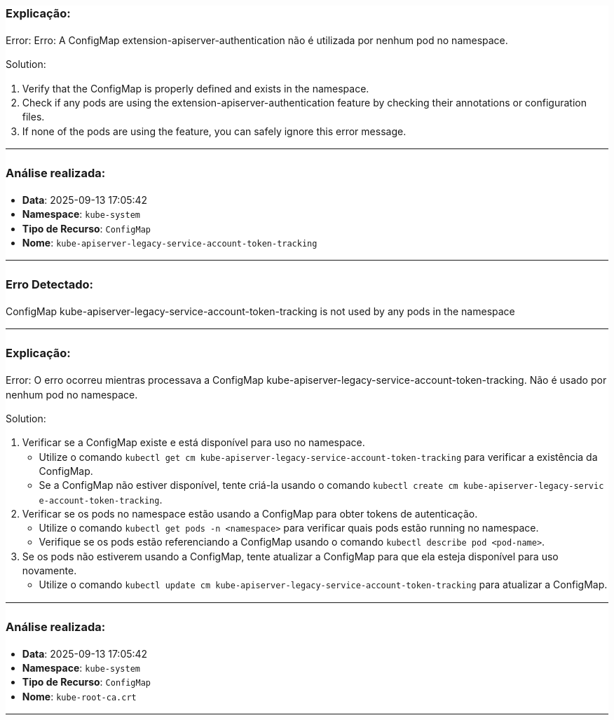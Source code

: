 
### Explicação:
Error: Erro: A ConfigMap extension-apiserver-authentication não é utilizada por nenhum pod no namespace.

Solution:

1. Verify that the ConfigMap is properly defined and exists in the namespace.
2. Check if any pods are using the extension-apiserver-authentication feature by checking their annotations or configuration files.
3. If none of the pods are using the feature, you can safely ignore this error message.

---

### Análise realizada:
- **Data**: 2025-09-13 17:05:42
- **Namespace**: `kube-system`
- **Tipo de Recurso**: `ConfigMap`
- **Nome**: `kube-apiserver-legacy-service-account-token-tracking`

---

### Erro Detectado:
ConfigMap kube-apiserver-legacy-service-account-token-tracking is not used by any pods in the namespace

---

### Explicação:
Error: O erro ocorreu mientras processava a ConfigMap kube-apiserver-legacy-service-account-token-tracking. Não é usado por nenhum pod no namespace.

Solution:

1. Verificar se a ConfigMap existe e está disponível para uso no namespace.
	* Utilize o comando `kubectl get cm kube-apiserver-legacy-service-account-token-tracking` para verificar a existência da ConfigMap.
	* Se a ConfigMap não estiver disponível, tente criá-la usando o comando `kubectl create cm kube-apiserver-legacy-service-account-token-tracking`.
2. Verificar se os pods no namespace estão usando a ConfigMap para obter tokens de autenticação.
	* Utilize o comando `kubectl get pods -n <namespace>` para verificar quais pods estão running no namespace.
	* Verifique se os pods estão referenciando a ConfigMap usando o comando `kubectl describe pod <pod-name>`.
3. Se os pods não estiverem usando a ConfigMap, tente atualizar a ConfigMap para que ela esteja disponível para uso novamente.
	* Utilize o comando `kubectl update cm kube-apiserver-legacy-service-account-token-tracking` para atualizar a ConfigMap.

---

### Análise realizada:
- **Data**: 2025-09-13 17:05:42
- **Namespace**: `kube-system`
- **Tipo de Recurso**: `ConfigMap`
- **Nome**: `kube-root-ca.crt`

---